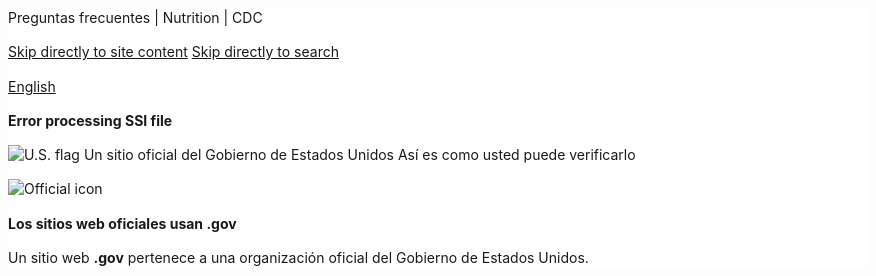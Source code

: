 





















Preguntas frecuentes \| Nutrition \| CDC
 










 






 











 




[Skip directly to site content](#content)
[Skip directly to search](#headerSearch)


[English](/)

**Error processing SSI file**  



![U.S. flag](/TemplatePackage/4.0/assets/imgs/uswds/us_flag_small.png)
Un sitio oficial del Gobierno de Estados Unidos Así es como usted puede verificarlo 



![Official icon](/TemplatePackage/4.0/assets/imgs/uswds/icon-dot-gov.svg)



**Los sitios web oficiales usan .gov**


Un sitio web **.gov** pertenece a una organización oficial del Gobierno de Estados Unidos.
